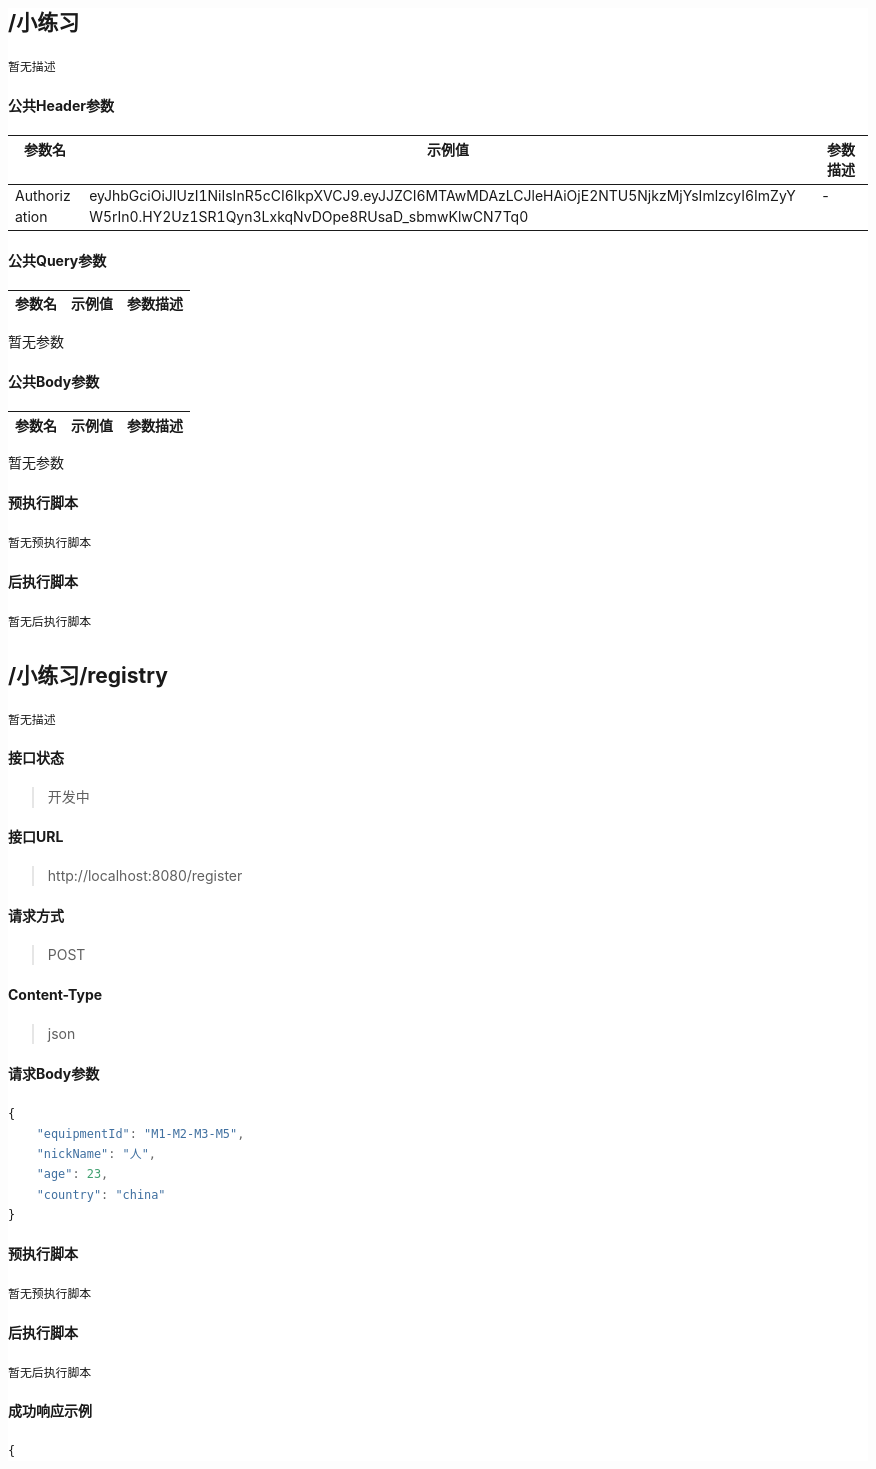 ## /小练习
```text
暂无描述
```
#### 公共Header参数
参数名 | 示例值 | 参数描述
--- | --- | ---
Authorization | eyJhbGciOiJIUzI1NiIsInR5cCI6IkpXVCJ9.eyJJZCI6MTAwMDAzLCJleHAiOjE2NTU5NjkzMjYsImlzcyI6ImZyYW5rIn0.HY2Uz1SR1Qyn3LxkqNvDOpe8RUsaD_sbmwKlwCN7Tq0 | -
#### 公共Query参数
参数名 | 示例值 | 参数描述
--- | --- | ---
暂无参数
#### 公共Body参数
参数名 | 示例值 | 参数描述
--- | --- | ---
暂无参数
#### 预执行脚本
```javascript
暂无预执行脚本
```
#### 后执行脚本
```javascript
暂无后执行脚本
```
## /小练习/registry
```text
暂无描述
```
#### 接口状态
> 开发中

#### 接口URL
> http://localhost:8080/register

#### 请求方式
> POST

#### Content-Type
> json

#### 请求Body参数
```javascript
{
	"equipmentId": "M1-M2-M3-M5",
	"nickName": "人",
	"age": 23,
	"country": "china"
}
```
#### 预执行脚本
```javascript
暂无预执行脚本
```
#### 后执行脚本
```javascript
暂无后执行脚本
```
#### 成功响应示例
```javascript
{
```